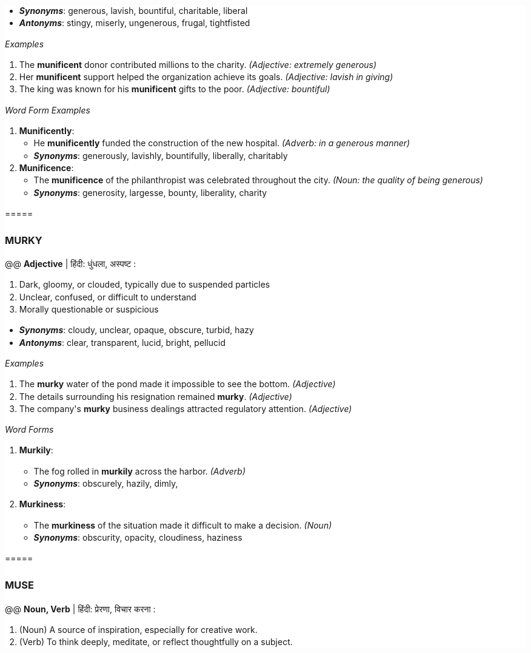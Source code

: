 - ***Synonyms***: generous, lavish, bountiful, charitable, liberal
- ***Antonyms***: stingy, miserly, ungenerous, frugal, tightfisted

_Examples_
1. The **munificent** donor contributed millions to the charity. _(Adjective: extremely generous)_
2. Her **munificent** support helped the organization achieve its goals. _(Adjective: lavish in giving)_
3. The king was known for his **munificent** gifts to the poor. _(Adjective: bountiful)_

_Word Form Examples_
1. **Munificently**:
	- He **munificently** funded the construction of the new hospital. _(Adverb: in a generous manner)_
	- ***Synonyms***: generously, lavishly, bountifully, liberally, charitably
2. **Munificence**:
	- The **munificence** of the philanthropist was celebrated throughout the city. _(Noun: the quality of being generous)_
	- ***Synonyms***: generosity, largesse, bounty, liberality, charity

=====
### MURKY

@@
**Adjective** | हिंदी: धुंधला, अस्पष्ट : 
1. Dark, gloomy, or clouded, typically due to suspended particles
2. Unclear, confused, or difficult to understand
3. Morally questionable or suspicious

- ***Synonyms***: cloudy, unclear, opaque, obscure, turbid, hazy
- ***Antonyms***: clear, transparent, lucid, bright, pellucid

_Examples_

1. The **murky** water of the pond made it impossible to see the bottom. *(Adjective)*
2. The details surrounding his resignation remained **murky**. *(Adjective)*
3. The company's **murky** business dealings attracted regulatory attention. *(Adjective)*

_Word Forms_

1. **Murkily**:
   - The fog rolled in **murkily** across the harbor. *(Adverb)*
   - ***Synonyms***: obscurely, hazily, dimly, 

2. **Murkiness**:
   - The **murkiness** of the situation made it difficult to make a decision. *(Noun)*
   - ***Synonyms***: obscurity, opacity, cloudiness, haziness

=====

### MUSE

@@
**Noun, Verb** | हिंदी: प्रेरणा, विचार करना :

1. (Noun) A source of inspiration, especially for creative work.
2. (Verb) To think deeply, meditate, or reflect thoughtfully on a subject.
